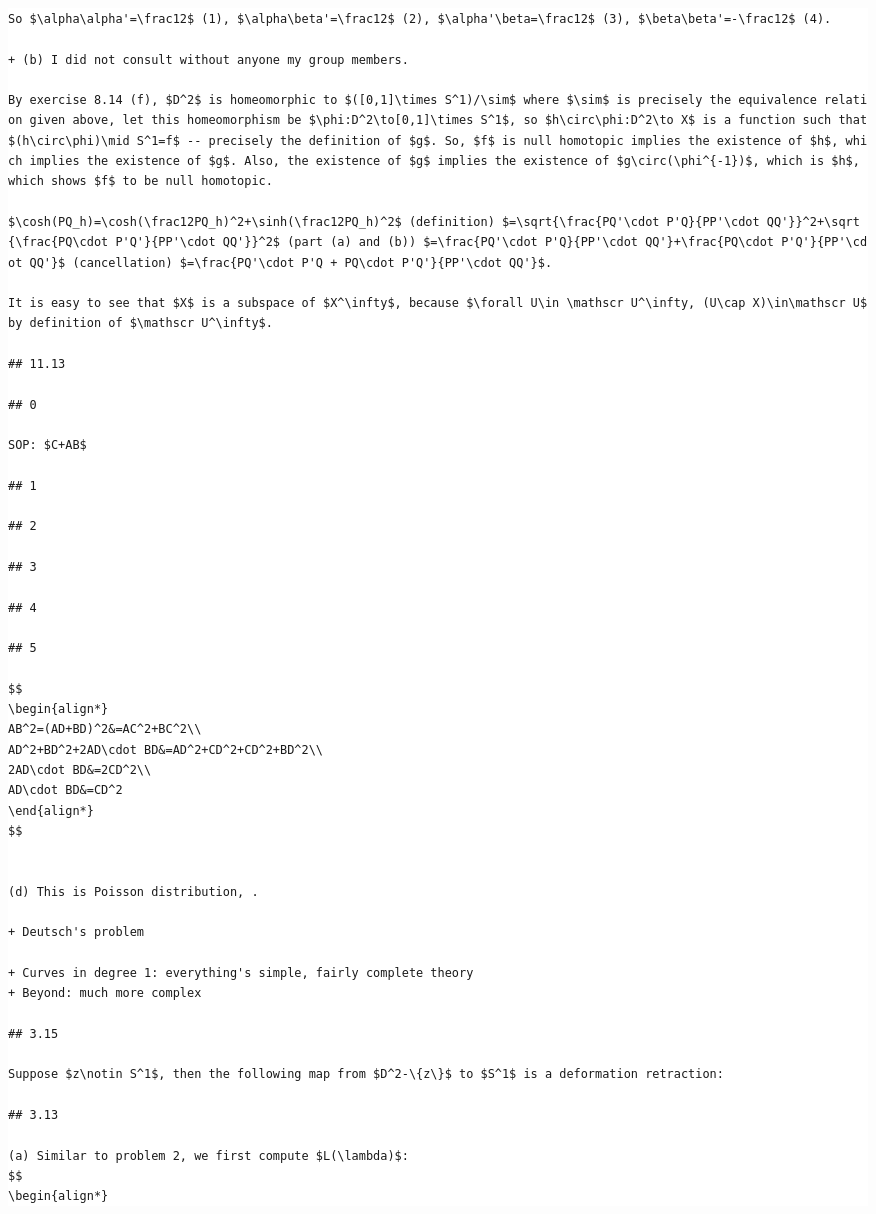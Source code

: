    ```
  So $\alpha\alpha'=\frac12$ (1), $\alpha\beta'=\frac12$ (2), $\alpha'\beta=\frac12$ (3), $\beta\beta'=-\frac12$ (4).

+ (b) I did not consult without anyone my group members.

By exercise 8.14 (f), $D^2$ is homeomorphic to $([0,1]\times S^1)/\sim$ where $\sim$ is precisely the equivalence relation given above, let this homeomorphism be $\phi:D^2\to[0,1]\times S^1$, so $h\circ\phi:D^2\to X$ is a function such that $(h\circ\phi)\mid S^1=f$ -- precisely the definition of $g$. So, $f$ is null homotopic implies the existence of $h$, which implies the existence of $g$. Also, the existence of $g$ implies the existence of $g\circ(\phi^{-1})$, which is $h$, which shows $f$ to be null homotopic.

$\cosh(PQ_h)=\cosh(\frac12PQ_h)^2+\sinh(\frac12PQ_h)^2$ (definition) $=\sqrt{\frac{PQ'\cdot P'Q}{PP'\cdot QQ'}}^2+\sqrt{\frac{PQ\cdot P'Q'}{PP'\cdot QQ'}}^2$ (part (a) and (b)) $=\frac{PQ'\cdot P'Q}{PP'\cdot QQ'}+\frac{PQ\cdot P'Q'}{PP'\cdot QQ'}$ (cancellation) $=\frac{PQ'\cdot P'Q + PQ\cdot P'Q'}{PP'\cdot QQ'}$.

It is easy to see that $X$ is a subspace of $X^\infty$, because $\forall U\in \mathscr U^\infty, (U\cap X)\in\mathscr U$ by definition of $\mathscr U^\infty$.

## 11.13

## 0

SOP: $C+AB$

## 1

## 2

## 3

## 4

## 5

$$
\begin{align*}
AB^2=(AD+BD)^2&=AC^2+BC^2\\
AD^2+BD^2+2AD\cdot BD&=AD^2+CD^2+CD^2+BD^2\\
2AD\cdot BD&=2CD^2\\
AD\cdot BD&=CD^2
\end{align*}
$$


(d) This is Poisson distribution, .

+ Deutsch's problem

+ Curves in degree 1: everything's simple, fairly complete theory
+ Beyond: much more complex

## 3.15

Suppose $z\notin S^1$, then the following map from $D^2-\{z\}$ to $S^1$ is a deformation retraction:

## 3.13

(a) Similar to problem 2, we first compute $L(\lambda)$:
$$
\begin{align*}
   ```
